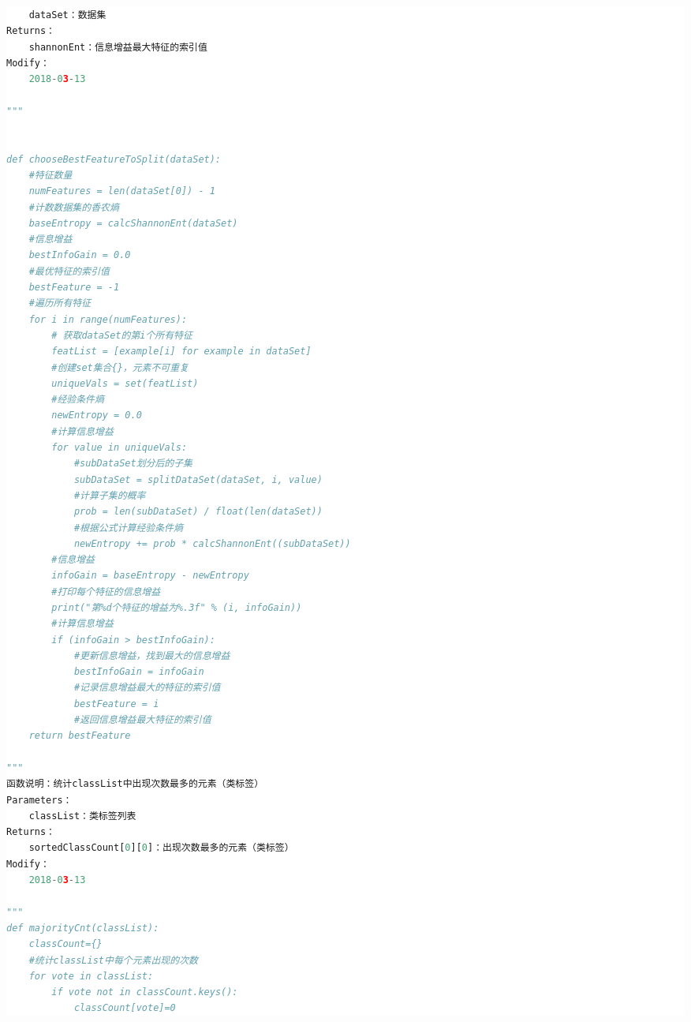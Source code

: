 ```python
    dataSet：数据集
Returns：
    shannonEnt：信息增益最大特征的索引值
Modify：
    2018-03-13

"""


def chooseBestFeatureToSplit(dataSet):
    #特征数量
    numFeatures = len(dataSet[0]) - 1
    #计数数据集的香农熵
    baseEntropy = calcShannonEnt(dataSet)
    #信息增益
    bestInfoGain = 0.0
    #最优特征的索引值
    bestFeature = -1
    #遍历所有特征
    for i in range(numFeatures):
        # 获取dataSet的第i个所有特征
        featList = [example[i] for example in dataSet]
        #创建set集合{}，元素不可重复
        uniqueVals = set(featList)
        #经验条件熵
        newEntropy = 0.0
        #计算信息增益
        for value in uniqueVals:
            #subDataSet划分后的子集
            subDataSet = splitDataSet(dataSet, i, value)
            #计算子集的概率
            prob = len(subDataSet) / float(len(dataSet))
            #根据公式计算经验条件熵
            newEntropy += prob * calcShannonEnt((subDataSet))
        #信息增益
        infoGain = baseEntropy - newEntropy
        #打印每个特征的信息增益
        print("第%d个特征的增益为%.3f" % (i, infoGain))
        #计算信息增益
        if (infoGain > bestInfoGain):
            #更新信息增益，找到最大的信息增益
            bestInfoGain = infoGain
            #记录信息增益最大的特征的索引值
            bestFeature = i
            #返回信息增益最大特征的索引值
    return bestFeature

"""
函数说明：统计classList中出现次数最多的元素（类标签）
Parameters：
    classList：类标签列表
Returns：
    sortedClassCount[0][0]：出现次数最多的元素（类标签）
Modify：
    2018-03-13

"""
def majorityCnt(classList):
    classCount={}
    #统计classList中每个元素出现的次数
    for vote in classList:
        if vote not in classCount.keys():
            classCount[vote]=0
```